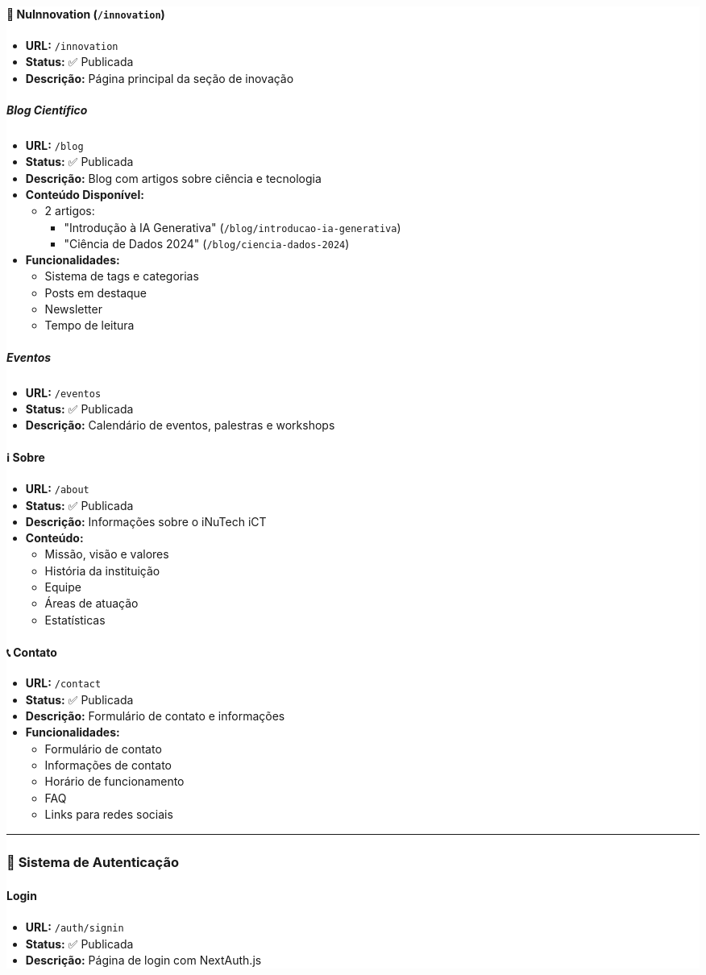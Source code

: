 #### 🚀 **NuInnovation** (`/innovation`)
- **URL:** `/innovation`
- **Status:** ✅ Publicada
- **Descrição:** Página principal da seção de inovação

##### **Blog Científico**
- **URL:** `/blog`
- **Status:** ✅ Publicada
- **Descrição:** Blog com artigos sobre ciência e tecnologia
- **Conteúdo Disponível:**
  - 2 artigos:
    - "Introdução à IA Generativa" (`/blog/introducao-ia-generativa`)
    - "Ciência de Dados 2024" (`/blog/ciencia-dados-2024`)
- **Funcionalidades:**
  - Sistema de tags e categorias
  - Posts em destaque
  - Newsletter
  - Tempo de leitura

##### **Eventos**
- **URL:** `/eventos`
- **Status:** ✅ Publicada
- **Descrição:** Calendário de eventos, palestras e workshops

#### ℹ️ **Sobre**
- **URL:** `/about`
- **Status:** ✅ Publicada
- **Descrição:** Informações sobre o iNuTech iCT
- **Conteúdo:**
  - Missão, visão e valores
  - História da instituição
  - Equipe
  - Áreas de atuação
  - Estatísticas

#### 📞 **Contato**
- **URL:** `/contact`
- **Status:** ✅ Publicada
- **Descrição:** Formulário de contato e informações
- **Funcionalidades:**
  - Formulário de contato
  - Informações de contato
  - Horário de funcionamento
  - FAQ
  - Links para redes sociais

---

### 🔐 **Sistema de Autenticação**

#### **Login**
- **URL:** `/auth/signin`
- **Status:** ✅ Publicada
- **Descrição:** Página de login com NextAuth.js
